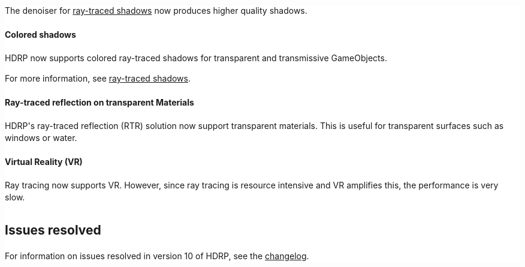The denoiser for [ray-traced shadows](Ray-Traced-Shadows.md) now produces higher quality shadows.

#### Colored shadows

HDRP now supports colored ray-traced shadows for transparent and transmissive GameObjects.

For more information, see [ray-traced shadows](Ray-Traced-Shadows.md).

#### Ray-traced reflection on transparent Materials

HDRP's ray-traced reflection (RTR) solution now support transparent materials. This is useful for transparent surfaces such as windows or water.

#### Virtual Reality (VR)

Ray tracing now supports VR. However, since ray tracing is resource intensive and VR amplifies this, the performance is very slow.

## Issues resolved

For information on issues resolved in version 10 of HDRP, see the [changelog](https://docs.unity3d.com/Packages/com.unity.render-pipelines.high-definition@10.0/changelog/CHANGELOG.html).
